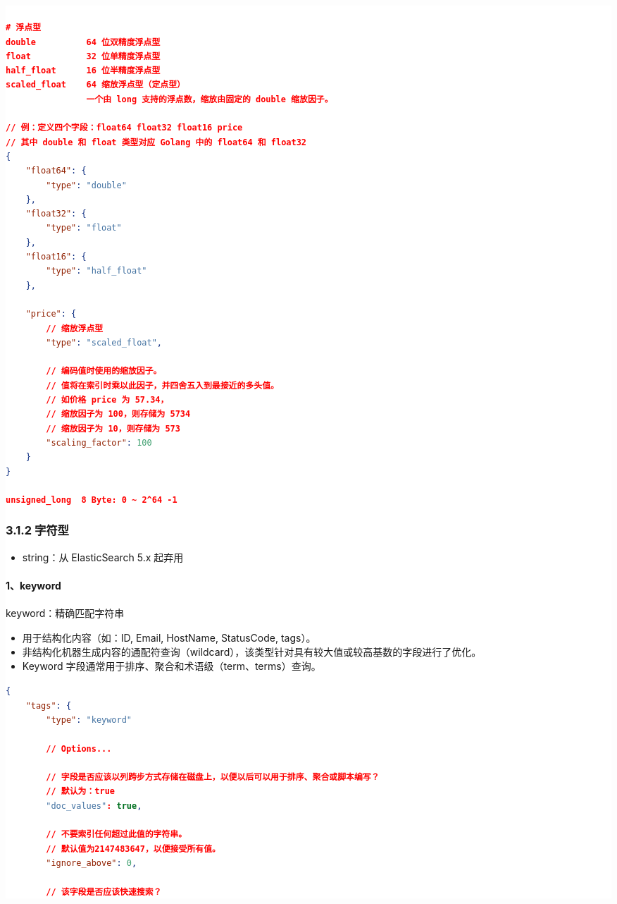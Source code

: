 ```json

# 浮点型
double          64 位双精度浮点型
float           32 位单精度浮点型
half_float      16 位半精度浮点型
scaled_float    64 缩放浮点型（定点型）
                一个由 long 支持的浮点数，缩放由固定的 double 缩放因子。

// 例：定义四个字段：float64 float32 float16 price
// 其中 double 和 float 类型对应 Golang 中的 float64 和 float32
{
    "float64": {
        "type": "double"
    },
    "float32": {
        "type": "float"
    },
    "float16": {
        "type": "half_float"
    },
    
    "price": {
        // 缩放浮点型
        "type": "scaled_float",
        
        // 编码值时使用的缩放因子。
        // 值将在索引时乘以此因子，并四舍五入到最接近的多头值。
        // 如价格 price 为 57.34，
        // 缩放因子为 100，则存储为 5734
        // 缩放因子为 10，则存储为 573
        "scaling_factor": 100
    }
}

unsigned_long  8 Byte: 0 ~ 2^64 -1
```

### 3.1.2 字符型

- string：从 ElasticSearch 5.x 起弃用

#### 1、keyword

keyword：精确匹配字符串

- 用于结构化内容（如：ID, Email, HostName, StatusCode, tags）。
- 非结构化机器生成内容的通配符查询（wildcard），该类型针对具有较大值或较高基数的字段进行了优化。
- Keyword 字段通常用于排序、聚合和术语级（term、terms）查询。

```json
{
    "tags": {
        "type": "keyword"
        
        // Options...
        
        // 字段是否应该以列跨步方式存储在磁盘上，以便以后可以用于排序、聚合或脚本编写？
        // 默认为：true
        "doc_values": true,
        
        // 不要索引任何超过此值的字符串。
        // 默认值为2147483647，以便接受所有值。
        "ignore_above": 0,
        
        // 该字段是否应该快速搜索？
```